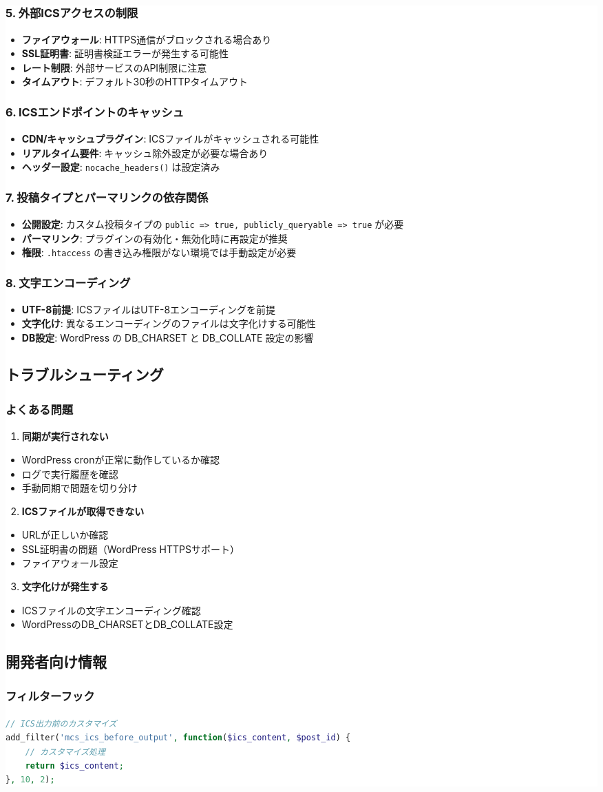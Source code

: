 ### 5. 外部ICSアクセスの制限
- **ファイアウォール**: HTTPS通信がブロックされる場合あり
- **SSL証明書**: 証明書検証エラーが発生する可能性
- **レート制限**: 外部サービスのAPI制限に注意
- **タイムアウト**: デフォルト30秒のHTTPタイムアウト

### 6. ICSエンドポイントのキャッシュ
- **CDN/キャッシュプラグイン**: ICSファイルがキャッシュされる可能性
- **リアルタイム要件**: キャッシュ除外設定が必要な場合あり
- **ヘッダー設定**: `nocache_headers()` は設定済み

### 7. 投稿タイプとパーマリンクの依存関係
- **公開設定**: カスタム投稿タイプの `public => true, publicly_queryable => true` が必要
- **パーマリンク**: プラグインの有効化・無効化時に再設定が推奨
- **権限**: `.htaccess` の書き込み権限がない環境では手動設定が必要

### 8. 文字エンコーディング
- **UTF-8前提**: ICSファイルはUTF-8エンコーディングを前提
- **文字化け**: 異なるエンコーディングのファイルは文字化けする可能性
- **DB設定**: WordPress の DB_CHARSET と DB_COLLATE 設定の影響

## トラブルシューティング

### よくある問題

1. **同期が実行されない**
- WordPress cronが正常に動作しているか確認
- ログで実行履歴を確認
- 手動同期で問題を切り分け

2. **ICSファイルが取得できない**
- URLが正しいか確認
- SSL証明書の問題（WordPress HTTPSサポート）
- ファイアウォール設定

3. **文字化けが発生する**
- ICSファイルの文字エンコーディング確認
- WordPressのDB_CHARSETとDB_COLLATE設定

## 開発者向け情報

### フィルターフック
```php
// ICS出力前のカスタマイズ
add_filter('mcs_ics_before_output', function($ics_content, $post_id) {
    // カスタマイズ処理
    return $ics_content;
}, 10, 2);
```
